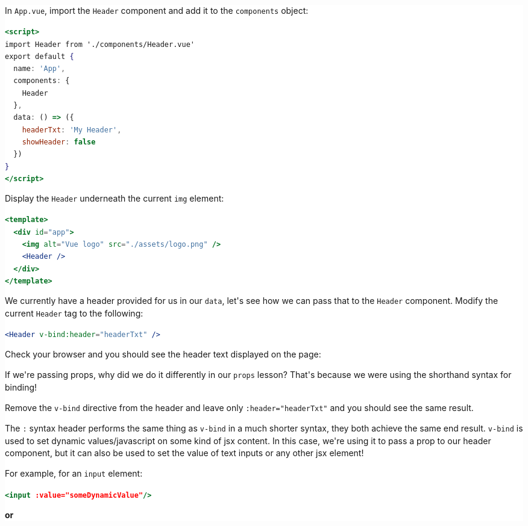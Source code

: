 In `App.vue`, import the `Header` component and add it to the `components` object:

```jsx
<script>
import Header from './components/Header.vue'
export default {
  name: 'App',
  components: {
    Header
  },
  data: () => ({
    headerTxt: 'My Header',
    showHeader: false
  })
}
</script>
```

Display the `Header` underneath the current `img` element:

```jsx
<template>
  <div id="app">
    <img alt="Vue logo" src="./assets/logo.png" />
    <Header />
  </div>
</template>
```

We currently have a header provided for us in our `data`, let's see how we can pass that to the `Header` component. Modify the current `Header` tag to the following:

```jsx
<Header v-bind:header="headerTxt" />
```

Check your browser and you should see the header text displayed on the page:



If we're passing props, why did we do it differently in our `props` lesson? That's because we were using the shorthand syntax for binding!

Remove the `v-bind` directive from the header and leave only `:header="headerTxt"` and you should see the same result.

The `:` syntax header performs the same thing as `v-bind` in a much shorter syntax, they both achieve the same end result. `v-bind` is used to set dynamic values/javascript on some kind of jsx content. In this case, we're using it to pass a prop to our header component, but it can also be used to set the value of text inputs or any other jsx element!

For example, for an `input` element:

```jsx
<input :value="someDynamicValue"/>
```

**or**
